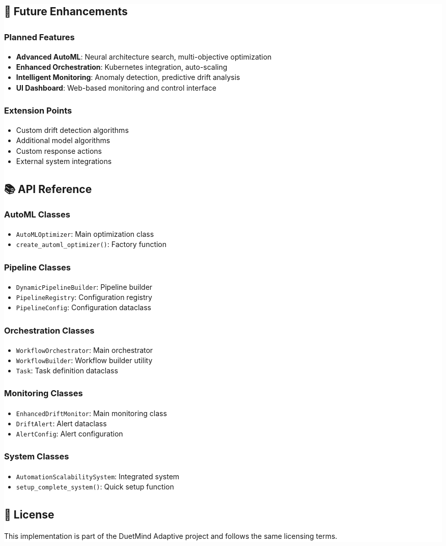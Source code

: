 ## 🔮 Future Enhancements

### Planned Features
- **Advanced AutoML**: Neural architecture search, multi-objective optimization
- **Enhanced Orchestration**: Kubernetes integration, auto-scaling
- **Intelligent Monitoring**: Anomaly detection, predictive drift analysis
- **UI Dashboard**: Web-based monitoring and control interface

### Extension Points
- Custom drift detection algorithms
- Additional model algorithms
- Custom response actions
- External system integrations

## 📚 API Reference

### AutoML Classes
- `AutoMLOptimizer`: Main optimization class
- `create_automl_optimizer()`: Factory function

### Pipeline Classes  
- `DynamicPipelineBuilder`: Pipeline builder
- `PipelineRegistry`: Configuration registry
- `PipelineConfig`: Configuration dataclass

### Orchestration Classes
- `WorkflowOrchestrator`: Main orchestrator
- `WorkflowBuilder`: Workflow builder utility
- `Task`: Task definition dataclass

### Monitoring Classes
- `EnhancedDriftMonitor`: Main monitoring class
- `DriftAlert`: Alert dataclass
- `AlertConfig`: Alert configuration

### System Classes
- `AutomationScalabilitySystem`: Integrated system
- `setup_complete_system()`: Quick setup function

## 📄 License

This implementation is part of the DuetMind Adaptive project and follows the same licensing terms.